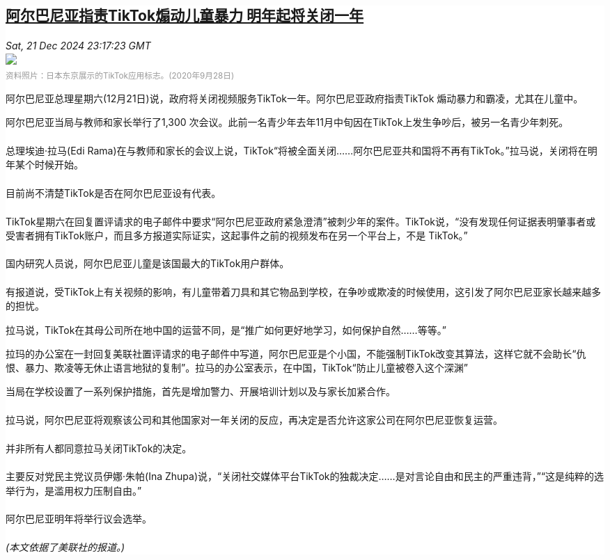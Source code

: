 
[阿尔巴尼亚指责TikTok煽动儿童暴力 明年起将关闭一年](https://www.voachinese.com/a/albania-to-ban-tiktok-20241221/7909835.html)
------

<div><i>Sat, 21 Dec 2024 23:17:23 GMT</i></div><img src="https://images.weserv.nl?url=gdb.voanews.com/b32630b8-0fea-4ebe-9e77-21eaea2eb4fe_r1_s_w900.jpg" width="100%"><div><small style="color: #999;">资料照片：日本东京展示的TikTok应用标志。(2020年9月28日)</small></div><p>阿尔巴尼亚总理星期六(12月21日)说，政府将关闭视频服务TikTok一年。阿尔巴尼亚政府指责TikTok 煽动暴力和霸凌，尤其在儿童中。</p><p>阿尔巴尼亚当局与教师和家长举行了1,300 次会议。此前一名青少年去年11月中旬因在TikTok上发生争吵后，被另一名青少年刺死。<br /><br />总理埃迪·拉马(Edi Rama)在与教师和家长的会议上说，TikTok“将被全面关闭……阿尔巴尼亚共和国将不再有TikTok。”拉马说，关闭将在明年某个时候开始。<br /><br />目前尚不清楚TikTok是否在阿尔巴尼亚设有代表。<br /><br />TikTok星期六在回复置评请求的电子邮件中要求“阿尔巴尼亚政府紧急澄清”被刺少年的案件。TikTok说，“没有发现任何证据表明肇事者或受害者拥有TikTok账户，而且多方报道实际证实，这起事件之前的视频发布在另一个平台上，不是 TikTok。”<br /><br />国内研究人员说，阿尔巴尼亚儿童是该国最大的TikTok用户群体。<br /><br />有报道说，受TikTok上有关视频的影响，有儿童带着刀具和其它物品到学校，在争吵或欺凌的时候使用，这引发了阿尔巴尼亚家长越来越多的担忧。 </p><p>拉马说，TikTok在其母公司所在地中国的运营不同，是“推广如何更好地学习，如何保护自然……等等。” </p><p>拉玛的办公室在一封回复美联社置评请求的电子邮件中写道，阿尔巴尼亚是个小国，不能强制TikTok改变其算法，这样它就不会助长“仇恨、暴力、欺凌等无休止语言地狱的复制”。拉马的办公室表示，在中国，TikTok“防止儿童被卷入这个深渊”</p><p>当局在学校设置了一系列保护措施，首先是增加警力、开展培训计划以及与家长加紧合作。<br /><br />拉马说，阿尔巴尼亚将观察该公司和其他国家对一年关闭的反应，再决定是否允许这家公司在阿尔巴尼亚恢复运营。<br /><br />并非所有人都同意拉马关闭TikTok的决定。<br /><br />主要反对党民主党议员伊娜·朱帕(Ina Zhupa)说，“关闭社交媒体平台TikTok的独裁决定……是对言论自由和民主的严重违背，”“这是纯粹的选举行为，是滥用权力压制自由。”<br /><br />阿尔巴尼亚明年将举行议会选举。<br /><br /><em>(本文依据了美联社的报道。)</em></p>
